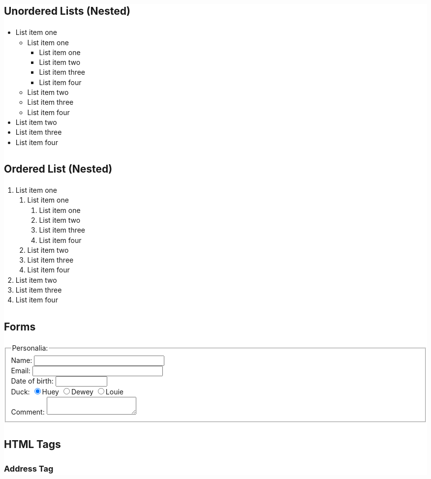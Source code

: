 ## Unordered Lists (Nested)

-   List item one
    -   List item one
        -   List item one
        -   List item two
        -   List item three
        -   List item four
    -   List item two
    -   List item three
    -   List item four
-   List item two
-   List item three
-   List item four

## Ordered List (Nested)

1.  List item one
    1.  List item one
        1.  List item one
        2.  List item two
        3.  List item three
        4.  List item four
    2.  List item two
    3.  List item three
    4.  List item four
2.  List item two
3.  List item three
4.  List item four

## Forms

<form>
  <fieldset>
    <legend>Personalia:</legend>
    Name: <input type="text" size="30"><br>
    Email: <input type="text" size="30"><br>
    Date of birth: <input type="text" size="10"><br>
    Duck:
        <input type="radio" id="huey" name="drone" value="huey" checked><label for="huey">Huey</label>
        <input type="radio" id="dewey" name="drone" value="dewey"><label for="dewey">Dewey</label>
        <input type="radio" id="louie" name="drone" value="louie"><label for="louie">Louie</label>
    <br>
    Comment: <textarea></textarea>
  </fieldset>
</form>

## HTML Tags

### Address Tag
